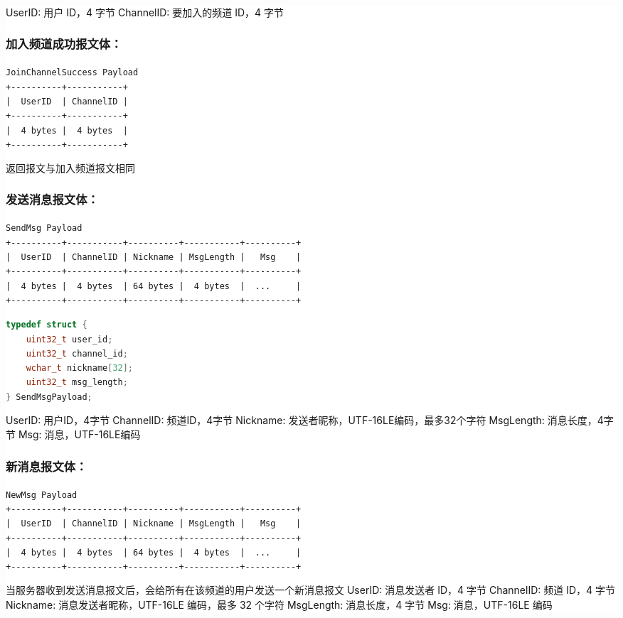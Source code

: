 UserID: 用户 ID，4 字节
ChannelID: 要加入的频道 ID，4 字节

### 加入频道成功报文体：

```
JoinChannelSuccess Payload
+----------+-----------+
|  UserID  | ChannelID |
+----------+-----------+
|  4 bytes |  4 bytes  |
+----------+-----------+
```
返回报文与加入频道报文相同

### 发送消息报文体：

```
SendMsg Payload
+----------+-----------+----------+-----------+----------+
|  UserID  | ChannelID | Nickname | MsgLength |   Msg    |
+----------+-----------+----------+-----------+----------+
|  4 bytes |  4 bytes  | 64 bytes |  4 bytes  |  ...     |
+----------+-----------+----------+-----------+----------+
```
```cpp
typedef struct {
    uint32_t user_id;
    uint32_t channel_id;
    wchar_t nickname[32];
    uint32_t msg_length;
} SendMsgPayload;
```

UserID: 用户ID，4字节
ChannelID: 频道ID，4字节
Nickname: 发送者昵称，UTF-16LE编码，最多32个字符
MsgLength: 消息长度，4字节
Msg: 消息，UTF-16LE编码

### 新消息报文体：

```
NewMsg Payload
+----------+-----------+----------+-----------+----------+
|  UserID  | ChannelID | Nickname | MsgLength |   Msg    |
+----------+-----------+----------+-----------+----------+
|  4 bytes |  4 bytes  | 64 bytes |  4 bytes  |  ...     |
+----------+-----------+----------+-----------+----------+
```

当服务器收到发送消息报文后，会给所有在该频道的用户发送一个新消息报文
UserID: 消息发送者 ID，4 字节
ChannelID: 频道 ID，4 字节
Nickname: 消息发送者昵称，UTF-16LE 编码，最多 32 个字符
MsgLength: 消息长度，4 字节
Msg: 消息，UTF-16LE 编码
